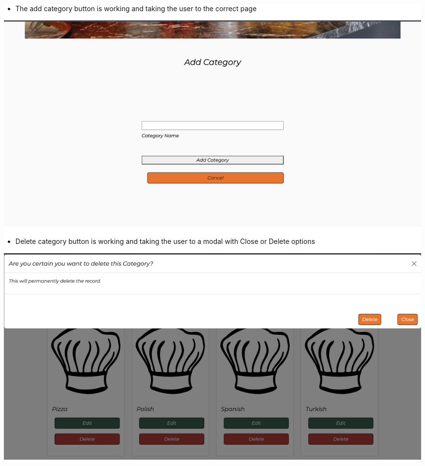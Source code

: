 - The add category button is working and taking the user to the correct page
<p>
  <img src="recipebook/static/images/add-cat.png" width="100%" alt="categories add button">
</p>

- Delete category button is working and taking the user to a modal with Close or Delete options
<p>
  <img src="recipebook/static/images/del-cat.png" width="100%" alt="categories delete modal">
</p>
